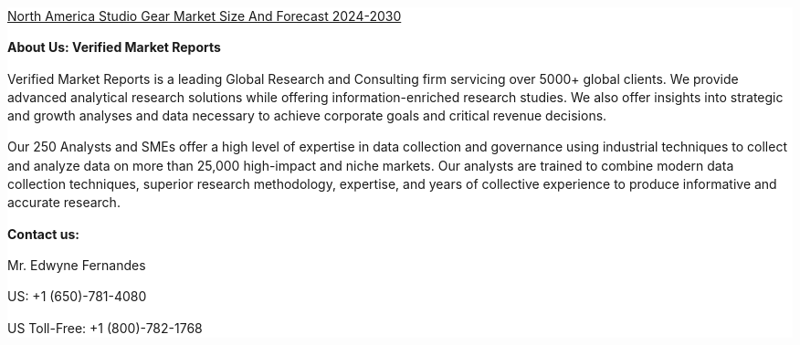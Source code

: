 <a href="https://www.verifiedmarketreports.com/product/studio-gear-market/">North America Studio Gear Market Size And Forecast 2024-2030</a></strong></span></p></blockquote><p><strong>About Us: Verified Market Reports</strong></p><p>Verified Market Reports is a leading Global Research and Consulting firm servicing over 5000+ global clients. We provide advanced analytical research solutions while offering information-enriched research studies. We also offer insights into strategic and growth analyses and data necessary to achieve corporate goals and critical revenue decisions.</p><p>Our 250 Analysts and SMEs offer a high level of expertise in data collection and governance using industrial techniques to collect and analyze data on more than 25,000 high-impact and niche markets. Our analysts are trained to combine modern data collection techniques, superior research methodology, expertise, and years of collective experience to produce informative and accurate research.</p><p><strong>Contact us:</strong></p><p>Mr. Edwyne Fernandes</p><p>US: +1 (650)-781-4080</p><p>US Toll-Free: +1 (800)-782-1768</p>
